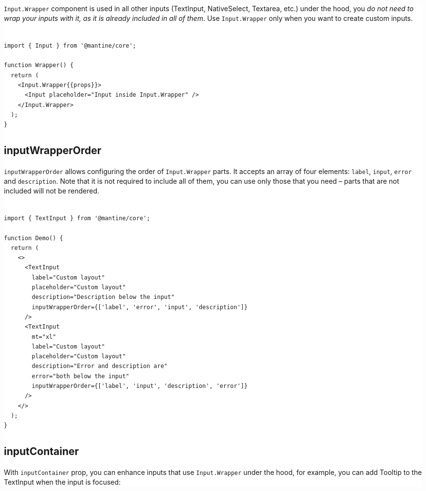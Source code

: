 `Input.Wrapper` component is used in all other inputs (TextInput, NativeSelect, Textarea, etc.) under the hood, you _do not need to wrap your inputs with it, as it is already included in all of them_. Use `Input.Wrapper` only when you want to create custom inputs.

```

import { Input } from '@mantine/core';

function Wrapper() {
  return (
    <Input.Wrapper{{props}}>
      <Input placeholder="Input inside Input.Wrapper" />
    </Input.Wrapper>
  );
}
```

## inputWrapperOrder

`inputWrapperOrder` allows configuring the order of `Input.Wrapper` parts. It accepts an array of four elements: `label`, `input`, `error` and `description`. Note that it is not required to include all of them, you can use only those that you need – parts that are not included will not be rendered.

```

import { TextInput } from '@mantine/core';

function Demo() {
  return (
    <>
      <TextInput
        label="Custom layout"
        placeholder="Custom layout"
        description="Description below the input"
        inputWrapperOrder={['label', 'error', 'input', 'description']}
      />
      <TextInput
        mt="xl"
        label="Custom layout"
        placeholder="Custom layout"
        description="Error and description are"
        error="both below the input"
        inputWrapperOrder={['label', 'input', 'description', 'error']}
      />
    </>
  );
}
```

## inputContainer

With `inputContainer` prop, you can enhance inputs that use `Input.Wrapper` under the hood, for example, you can add Tooltip to the TextInput when the input is focused:
